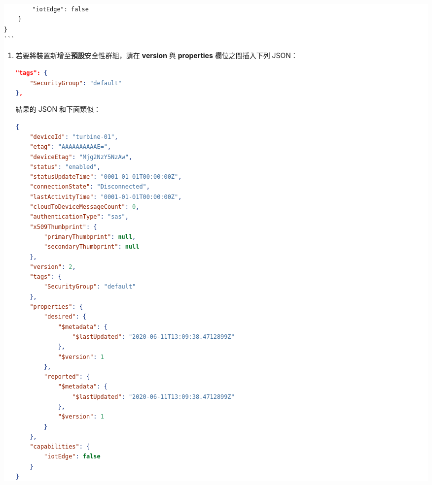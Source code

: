             "iotEdge": false
        }
    }
    ```

1. 若要將裝置新增至**預設**安全性群組，請在 **version** 與 **properties** 欄位之間插入下列 JSON：

    ```json
    "tags": {
        "SecurityGroup": "default"
    },
    ```

    結果的 JSON 和下面類似：

    ```json
    {
        "deviceId": "turbine-01",
        "etag": "AAAAAAAAAAE=",
        "deviceEtag": "Mjg2NzY5NzAw",
        "status": "enabled",
        "statusUpdateTime": "0001-01-01T00:00:00Z",
        "connectionState": "Disconnected",
        "lastActivityTime": "0001-01-01T00:00:00Z",
        "cloudToDeviceMessageCount": 0,
        "authenticationType": "sas",
        "x509Thumbprint": {
            "primaryThumbprint": null,
            "secondaryThumbprint": null
        },
        "version": 2,
        "tags": {
            "SecurityGroup": "default"
        },
        "properties": {
            "desired": {
                "$metadata": {
                    "$lastUpdated": "2020-06-11T13:09:38.4712899Z"
                },
                "$version": 1
            },
            "reported": {
                "$metadata": {
                    "$lastUpdated": "2020-06-11T13:09:38.4712899Z"
                },
                "$version": 1
            }
        },
        "capabilities": {
            "iotEdge": false
        }
    }
    ```
